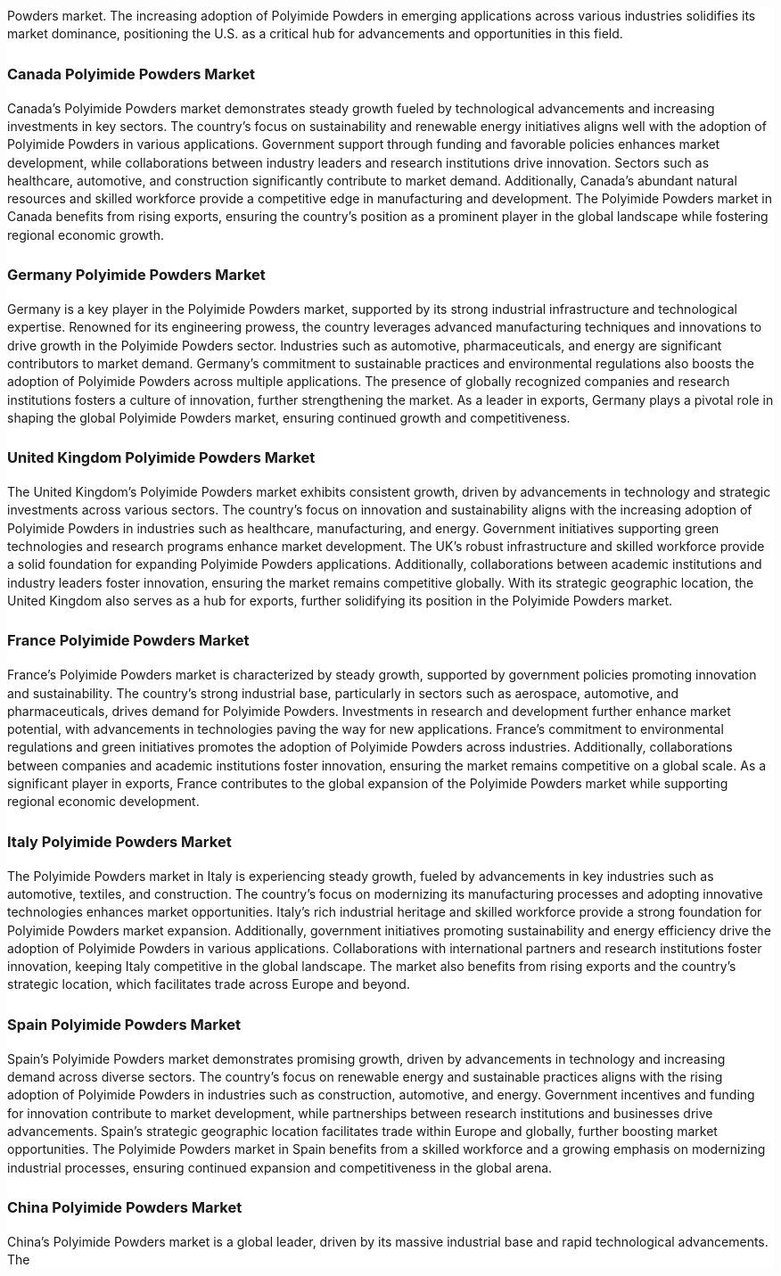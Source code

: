 Powders market. The increasing adoption of Polyimide Powders in emerging applications across various industries solidifies its market dominance, positioning the U.S. as a critical hub for advancements and opportunities in this field.</p><h3>Canada Polyimide Powders Market</h3><p>Canada&rsquo;s Polyimide Powders market demonstrates steady growth fueled by technological advancements and increasing investments in key sectors. The country&rsquo;s focus on sustainability and renewable energy initiatives aligns well with the adoption of Polyimide Powders in various applications. Government support through funding and favorable policies enhances market development, while collaborations between industry leaders and research institutions drive innovation. Sectors such as healthcare, automotive, and construction significantly contribute to market demand. Additionally, Canada&rsquo;s abundant natural resources and skilled workforce provide a competitive edge in manufacturing and development. The Polyimide Powders market in Canada benefits from rising exports, ensuring the country&rsquo;s position as a prominent player in the global landscape while fostering regional economic growth.</p><h3>Germany Polyimide Powders Market</h3><p>Germany is a key player in the Polyimide Powders market, supported by its strong industrial infrastructure and technological expertise. Renowned for its engineering prowess, the country leverages advanced manufacturing techniques and innovations to drive growth in the Polyimide Powders sector. Industries such as automotive, pharmaceuticals, and energy are significant contributors to market demand. Germany&rsquo;s commitment to sustainable practices and environmental regulations also boosts the adoption of Polyimide Powders across multiple applications. The presence of globally recognized companies and research institutions fosters a culture of innovation, further strengthening the market. As a leader in exports, Germany plays a pivotal role in shaping the global Polyimide Powders market, ensuring continued growth and competitiveness.</p><h3>United Kingdom Polyimide Powders Market</h3><p>The United Kingdom&rsquo;s Polyimide Powders market exhibits consistent growth, driven by advancements in technology and strategic investments across various sectors. The country&rsquo;s focus on innovation and sustainability aligns with the increasing adoption of Polyimide Powders in industries such as healthcare, manufacturing, and energy. Government initiatives supporting green technologies and research programs enhance market development. The UK&rsquo;s robust infrastructure and skilled workforce provide a solid foundation for expanding Polyimide Powders applications. Additionally, collaborations between academic institutions and industry leaders foster innovation, ensuring the market remains competitive globally. With its strategic geographic location, the United Kingdom also serves as a hub for exports, further solidifying its position in the Polyimide Powders market.</p><h3>France Polyimide Powders Market</h3><p>France&rsquo;s Polyimide Powders market is characterized by steady growth, supported by government policies promoting innovation and sustainability. The country&rsquo;s strong industrial base, particularly in sectors such as aerospace, automotive, and pharmaceuticals, drives demand for Polyimide Powders. Investments in research and development further enhance market potential, with advancements in technologies paving the way for new applications. France&rsquo;s commitment to environmental regulations and green initiatives promotes the adoption of Polyimide Powders across industries. Additionally, collaborations between companies and academic institutions foster innovation, ensuring the market remains competitive on a global scale. As a significant player in exports, France contributes to the global expansion of the Polyimide Powders market while supporting regional economic development.</p><h3>Italy Polyimide Powders Market</h3><p>The Polyimide Powders market in Italy is experiencing steady growth, fueled by advancements in key industries such as automotive, textiles, and construction. The country&rsquo;s focus on modernizing its manufacturing processes and adopting innovative technologies enhances market opportunities. Italy&rsquo;s rich industrial heritage and skilled workforce provide a strong foundation for Polyimide Powders market expansion. Additionally, government initiatives promoting sustainability and energy efficiency drive the adoption of Polyimide Powders in various applications. Collaborations with international partners and research institutions foster innovation, keeping Italy competitive in the global landscape. The market also benefits from rising exports and the country&rsquo;s strategic location, which facilitates trade across Europe and beyond.</p><h3>Spain Polyimide Powders Market</h3><p>Spain&rsquo;s Polyimide Powders market demonstrates promising growth, driven by advancements in technology and increasing demand across diverse sectors. The country&rsquo;s focus on renewable energy and sustainable practices aligns with the rising adoption of Polyimide Powders in industries such as construction, automotive, and energy. Government incentives and funding for innovation contribute to market development, while partnerships between research institutions and businesses drive advancements. Spain&rsquo;s strategic geographic location facilitates trade within Europe and globally, further boosting market opportunities. The Polyimide Powders market in Spain benefits from a skilled workforce and a growing emphasis on modernizing industrial processes, ensuring continued expansion and competitiveness in the global arena.</p><h3>China Polyimide Powders Market</h3><p>China&rsquo;s Polyimide Powders market is a global leader, driven by its massive industrial base and rapid technological advancements. The